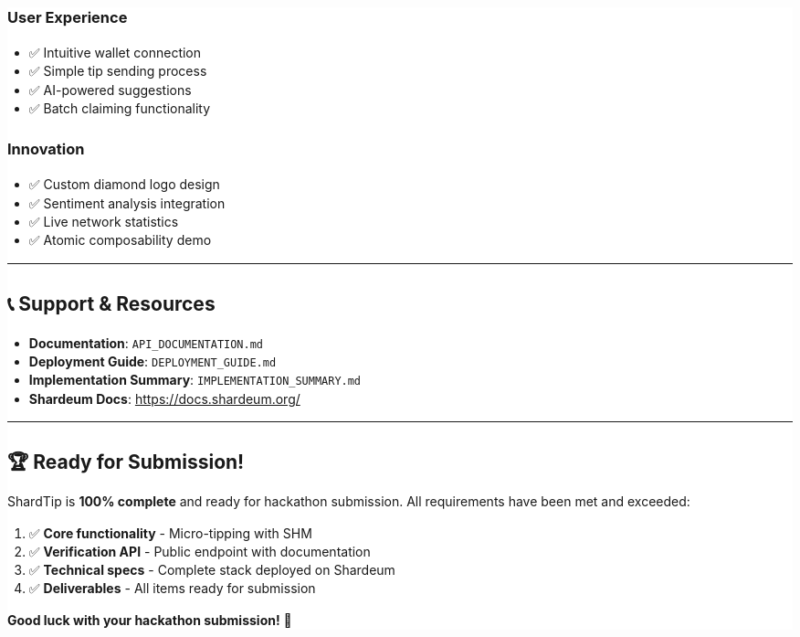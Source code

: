 ### **User Experience**
- ✅ Intuitive wallet connection
- ✅ Simple tip sending process
- ✅ AI-powered suggestions
- ✅ Batch claiming functionality

### **Innovation**
- ✅ Custom diamond logo design
- ✅ Sentiment analysis integration
- ✅ Live network statistics
- ✅ Atomic composability demo

---

## 📞 **Support & Resources**

- **Documentation**: `API_DOCUMENTATION.md`
- **Deployment Guide**: `DEPLOYMENT_GUIDE.md`
- **Implementation Summary**: `IMPLEMENTATION_SUMMARY.md`
- **Shardeum Docs**: https://docs.shardeum.org/

---

## 🏆 **Ready for Submission!**

ShardTip is **100% complete** and ready for hackathon submission. All requirements have been met and exceeded:

1. ✅ **Core functionality** - Micro-tipping with SHM
2. ✅ **Verification API** - Public endpoint with documentation
3. ✅ **Technical specs** - Complete stack deployed on Shardeum
4. ✅ **Deliverables** - All items ready for submission

**Good luck with your hackathon submission!** 🚀
